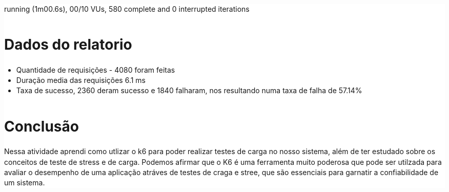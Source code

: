 

running (1m00.6s), 00/10 VUs, 580 complete and 0 interrupted iterations

# Dados do relatorio

- Quantidade de requisições - 4080 foram feitas
- Duração media das requisições 6.1 ms
- Taxa de sucesso, 2360 deram sucesso e 1840 falharam, nos resultando numa taxa de falha de 57.14%

# Conclusão

Nessa atividade aprendi como utlizar o k6 para poder realizar testes de carga no nosso sistema, além de ter estudado sobre os conceitos de teste de stress e de carga. Podemos afirmar que o K6 é uma ferramenta muito poderosa que pode ser utilzada para avaliar o desempenho de uma aplicação atráves de testes de craga e stree, que são essenciais para garnatir a confiabilidade de um sistema.
